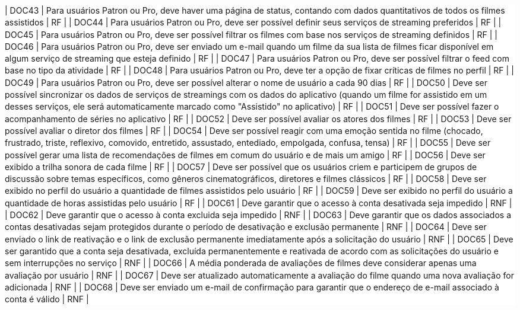 | DOC43         | Para usuários Patron ou Pro, deve haver uma página de status, contando com dados quantitativos de todos os filmes assistidos                                                                                       | RF   |
| DOC44         | Para usuários Patron ou Pro, deve ser possível definir seus serviços de streaming preferidos                                                                                                                       | RF   |
| DOC45         | Para usuários Patron ou Pro, deve ser possível filtrar os filmes com base nos serviços de streaming definidos                                                                                                      | RF   |
| DOC46         | Para usuários Patron ou Pro, deve ser enviado um e-mail quando um filme da sua lista de filmes ficar disponível em algum serviço de streaming que esteja definido                                                  | RF   |
| DOC47         | Para usuários Patron ou Pro, deve ser possível filtrar o feed com base no tipo da atividade                                                                                                                        | RF   |
| DOC48         | Para usuários Patron ou Pro, deve ter a opção de fixar críticas de filmes no perfil                                                                                                                                | RF   |
| DOC49         | Para usuários Patron ou Pro, deve ser possível alterar o nome de usuário a cada 90 dias                                                                                                                            | RF   |
| DOC50         | Deve ser possível sincronizar os dados de serviços de streamings com os dados do aplicativo (quando um filme for assistido em um desses serviços, ele será automaticamente marcado como "Assistido" no aplicativo) | RF   |
| DOC51         | Deve ser possível fazer o acompanhamento de séries no aplicativo                                                                                                                                                   | RF   |
| DOC52         | Deve ser possível avaliar os atores dos filmes                                                                                                                                                                     | RF   |
| DOC53         | Deve ser possível avaliar o diretor dos filmes                                                                                                                                                                     | RF   |
| DOC54         | Deve ser possível reagir com uma emoção sentida no filme (chocado, frustrado, triste, reflexivo, comovido, entretido, assustado, entediado, empolgada, confusa, tensa)                                             | RF   |
| DOC55         | Deve ser possível gerar uma lista de recomendações de filmes em comum do usuário e de mais um amigo                                                                                                                | RF   |
| DOC56         | Deve ser exibido a trilha sonora de cada filme                                                                                                                                                                     | RF   |
| DOC57         | Deve ser possível que os usuários criem e participem de grupos de discussão sobre temas específicos, como gêneros cinematográficos, diretores e filmes clássicos                                                   | RF   |
| DOC58         | Deve ser exibido no perfil do usuário a quantidade de filmes assistidos pelo usuário                                                                                                                               | RF   |
| DOC59         | Deve ser exibido no perfil do usuário a quantidade de horas assistidas pelo usuário                                                                                                                                | RF   |
| DOC61         | Deve garantir que o acesso à conta desativada seja impedido                                                                                                                                                        | RNF  |
| DOC62         | Deve garantir que o acesso à conta excluida seja impedido                                                                                                                                                          | RNF  |
| DOC63         | Deve garantir que os dados associados a contas desativadas sejam protegidos durante o período de desativação e exclusão permanente                                                                                 | RNF  |
| DOC64         | Deve ser enviado o link de reativação e o link de exclusão permanente imediatamente após a solicitação do usuário                                                                                                  | RNF  |
| DOC65         | Deve ser garantido que a conta seja desativada, excluída permanentemente e reativada de acordo com as solicitações do usuário e sem interrupções no serviço                                                        | RNF  |
| DOC66         | A média ponderada de avaliações de filmes deve considerar apenas uma avaliação por usuário                                                                                                                         | RNF  |
| DOC67         | Deve ser atualizado automaticamente a avaliação do filme quando uma nova avaliação for adicionada                                                                                                                  | RNF  |
| DOC68         | Deve ser enviado um e-mail de confirmação para garantir que o endereço de e-mail associado à conta é válido                                                                                                        | RNF  |